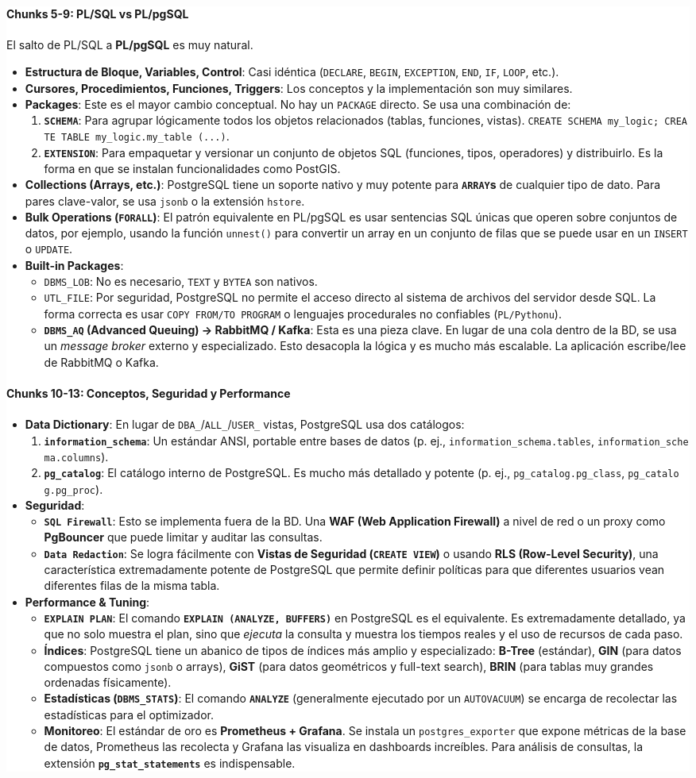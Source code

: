 #### Chunks 5-9: PL/SQL vs PL/pgSQL
El salto de PL/SQL a **PL/pgSQL** es muy natural.
*   **Estructura de Bloque, Variables, Control**: Casi idéntica (`DECLARE`, `BEGIN`, `EXCEPTION`, `END`, `IF`, `LOOP`, etc.).
*   **Cursores, Procedimientos, Funciones, Triggers**: Los conceptos y la implementación son muy similares.
*   **Packages**: Este es el mayor cambio conceptual. No hay un `PACKAGE` directo. Se usa una combinación de:
    1.  **`SCHEMA`**: Para agrupar lógicamente todos los objetos relacionados (tablas, funciones, vistas). `CREATE SCHEMA my_logic; CREATE TABLE my_logic.my_table (...)`.
    2.  **`EXTENSION`**: Para empaquetar y versionar un conjunto de objetos SQL (funciones, tipos, operadores) y distribuirlo. Es la forma en que se instalan funcionalidades como PostGIS.
*   **Collections (Arrays, etc.)**: PostgreSQL tiene un soporte nativo y muy potente para **`ARRAY`s** de cualquier tipo de dato. Para pares clave-valor, se usa `jsonb` o la extensión `hstore`.
*   **Bulk Operations (`FORALL`)**: El patrón equivalente en PL/pgSQL es usar sentencias SQL únicas que operen sobre conjuntos de datos, por ejemplo, usando la función `unnest()` para convertir un array en un conjunto de filas que se puede usar en un `INSERT` o `UPDATE`.
*   **Built-in Packages**:
    *   `DBMS_LOB`: No es necesario, `TEXT` y `BYTEA` son nativos.
    *   `UTL_FILE`: Por seguridad, PostgreSQL no permite el acceso directo al sistema de archivos del servidor desde SQL. La forma correcta es usar `COPY FROM/TO PROGRAM` o lenguajes procedurales no confiables (`PL/Pythonu`).
    *   **`DBMS_AQ` (Advanced Queuing) -> RabbitMQ / Kafka**: Esta es una pieza clave. En lugar de una cola dentro de la BD, se usa un *message broker* externo y especializado. Esto desacopla la lógica y es mucho más escalable. La aplicación escribe/lee de RabbitMQ o Kafka.

#### Chunks 10-13: Conceptos, Seguridad y Performance
*   **Data Dictionary**: En lugar de `DBA_`/`ALL_`/`USER_` vistas, PostgreSQL usa dos catálogos:
    1.  **`information_schema`**: Un estándar ANSI, portable entre bases de datos (p. ej., `information_schema.tables`, `information_schema.columns`).
    2.  **`pg_catalog`**: El catálogo interno de PostgreSQL. Es mucho más detallado y potente (p. ej., `pg_catalog.pg_class`, `pg_catalog.pg_proc`).
*   **Seguridad**:
    *   **`SQL Firewall`**: Esto se implementa fuera de la BD. Una **WAF (Web Application Firewall)** a nivel de red o un proxy como **PgBouncer** que puede limitar y auditar las consultas.
    *   **`Data Redaction`**: Se logra fácilmente con **Vistas de Seguridad (`CREATE VIEW`)** o usando **RLS (Row-Level Security)**, una característica extremadamente potente de PostgreSQL que permite definir políticas para que diferentes usuarios vean diferentes filas de la misma tabla.
*   **Performance & Tuning**:
    *   **`EXPLAIN PLAN`**: El comando **`EXPLAIN (ANALYZE, BUFFERS)`** en PostgreSQL es el equivalente. Es extremadamente detallado, ya que no solo muestra el plan, sino que *ejecuta* la consulta y muestra los tiempos reales y el uso de recursos de cada paso.
    *   **Índices**: PostgreSQL tiene un abanico de tipos de índices más amplio y especializado: **B-Tree** (estándar), **GIN** (para datos compuestos como `jsonb` o arrays), **GiST** (para datos geométricos y full-text search), **BRIN** (para tablas muy grandes ordenadas físicamente).
    *   **Estadísticas (`DBMS_STATS`)**: El comando **`ANALYZE`** (generalmente ejecutado por un `AUTOVACUUM`) se encarga de recolectar las estadísticas para el optimizador.
    *   **Monitoreo**: El estándar de oro es **Prometheus + Grafana**. Se instala un `postgres_exporter` que expone métricas de la base de datos, Prometheus las recolecta y Grafana las visualiza en dashboards increíbles. Para análisis de consultas, la extensión **`pg_stat_statements`** es indispensable.

